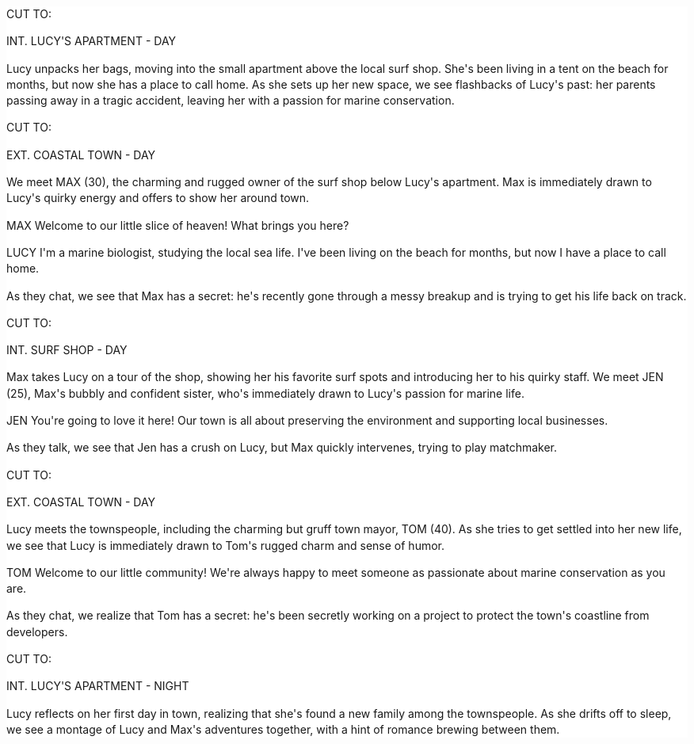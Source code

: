 CUT TO:

INT. LUCY'S APARTMENT - DAY

Lucy unpacks her bags, moving into the small apartment above the local surf shop. She's been living in a tent on the beach for months, but now she has a place to call home. As she sets up her new space, we see flashbacks of Lucy's past: her parents passing away in a tragic accident, leaving her with a passion for marine conservation.

CUT TO:

EXT. COASTAL TOWN - DAY

We meet MAX (30), the charming and rugged owner of the surf shop below Lucy's apartment. Max is immediately drawn to Lucy's quirky energy and offers to show her around town.

MAX
Welcome to our little slice of heaven! What brings you here?

LUCY
I'm a marine biologist, studying the local sea life. I've been living on the beach for months, but now I have a place to call home.

As they chat, we see that Max has a secret: he's recently gone through a messy breakup and is trying to get his life back on track.

CUT TO:

INT. SURF SHOP - DAY

Max takes Lucy on a tour of the shop, showing her his favorite surf spots and introducing her to his quirky staff. We meet JEN (25), Max's bubbly and confident sister, who's immediately drawn to Lucy's passion for marine life.

JEN
You're going to love it here! Our town is all about preserving the environment and supporting local businesses.

As they talk, we see that Jen has a crush on Lucy, but Max quickly intervenes, trying to play matchmaker.

CUT TO:

EXT. COASTAL TOWN - DAY

Lucy meets the townspeople, including the charming but gruff town mayor, TOM (40). As she tries to get settled into her new life, we see that Lucy is immediately drawn to Tom's rugged charm and sense of humor.

TOM
Welcome to our little community! We're always happy to meet someone as passionate about marine conservation as you are.

As they chat, we realize that Tom has a secret: he's been secretly working on a project to protect the town's coastline from developers.

CUT TO:

INT. LUCY'S APARTMENT - NIGHT

Lucy reflects on her first day in town, realizing that she's found a new family among the townspeople. As she drifts off to sleep, we see a montage of Lucy and Max's adventures together, with a hint of romance brewing between them.
